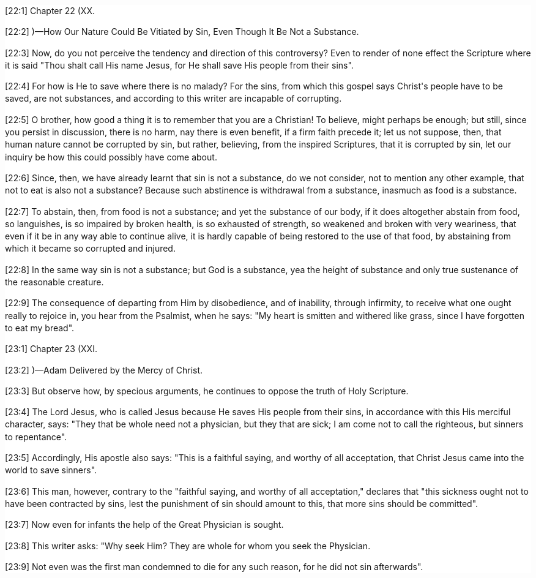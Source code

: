 [22:1] Chapter 22 (XX.

[22:2] )—How Our Nature Could Be Vitiated by Sin, Even Though It Be Not a Substance.

[22:3] Now, do you not perceive the tendency and direction of this controversy? Even to render of none effect the Scripture where it is said "Thou shalt call His name Jesus, for He shall save His people from their sins".

[22:4] For how is He to save where there is no malady? For the sins, from which this gospel says Christ's people have to be saved, are not substances, and according to this writer are incapable of corrupting.

[22:5] O brother, how good a thing it is to remember that you are a Christian! To believe, might perhaps be enough; but still, since you persist in discussion, there is no harm, nay there is even benefit, if a firm faith precede it; let us not suppose, then, that human nature cannot be corrupted by sin, but rather, believing, from the inspired Scriptures, that it is corrupted by sin, let our inquiry be how this could possibly have come about.

[22:6] Since, then, we have already learnt that sin is not a substance, do we not consider, not to mention any other example, that not to eat is also not a substance? Because such abstinence is withdrawal from a substance, inasmuch as food is a substance.

[22:7] To abstain, then, from food is not a substance; and yet the substance of our body, if it does altogether abstain from food, so languishes, is so impaired by broken health, is so exhausted of strength, so weakened and broken with very weariness, that even if it be in any way able to continue alive, it is hardly capable of being restored to the use of that food, by abstaining from which it became so corrupted and injured.

[22:8] In the same way sin is not a substance; but God is a substance, yea the height of substance and only true sustenance of the reasonable creature.

[22:9] The consequence of departing from Him by disobedience, and of inability, through infirmity, to receive what one ought really to rejoice in, you hear from the Psalmist, when he says: "My heart is smitten and withered like grass, since I have forgotten to eat my bread".

[23:1] Chapter 23 (XXI.

[23:2] )—Adam Delivered by the Mercy of Christ.

[23:3] But observe how, by specious arguments, he continues to oppose the truth of Holy Scripture.

[23:4] The Lord Jesus, who is called Jesus because He saves His people from their sins, in accordance with this His merciful character, says: "They that be whole need not a physician, but they that are sick; I am come not to call the righteous, but sinners to repentance".

[23:5] Accordingly, His apostle also says: "This is a faithful saying, and worthy of all acceptation, that Christ Jesus came into the world to save sinners".

[23:6] This man, however, contrary to the "faithful saying, and worthy of all acceptation," declares that "this sickness ought not to have been contracted by sins, lest the punishment of sin should amount to this, that more sins should be committed".

[23:7] Now even for infants the help of the Great Physician is sought.

[23:8] This writer asks: "Why seek Him? They are whole for whom you seek the Physician.

[23:9] Not even was the first man condemned to die for any such reason, for he did not sin afterwards".
